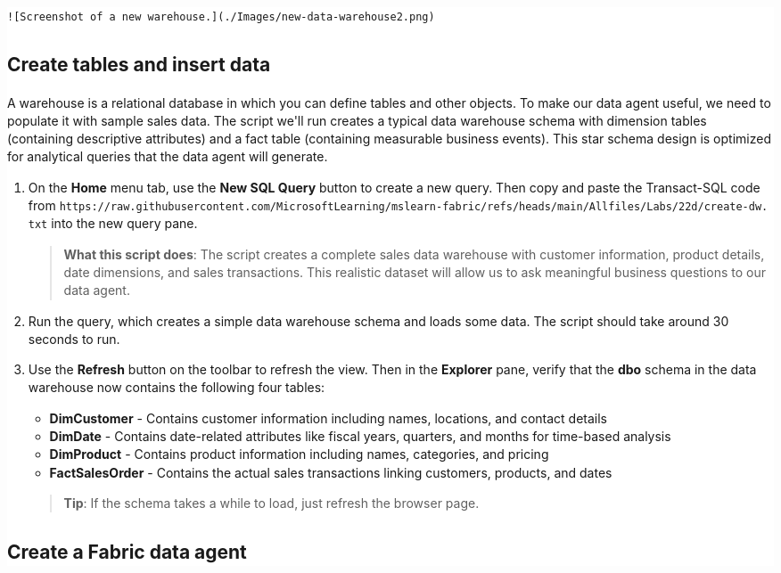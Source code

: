     ![Screenshot of a new warehouse.](./Images/new-data-warehouse2.png)

## Create tables and insert data

A warehouse is a relational database in which you can define tables and other objects. To make our data agent useful, we need to populate it with sample sales data. The script we'll run creates a typical data warehouse schema with dimension tables (containing descriptive attributes) and a fact table (containing measurable business events). This star schema design is optimized for analytical queries that the data agent will generate.

1. On the **Home** menu tab, use the **New SQL Query** button to create a new query. Then copy and paste the Transact-SQL code from `https://raw.githubusercontent.com/MicrosoftLearning/mslearn-fabric/refs/heads/main/Allfiles/Labs/22d/create-dw.txt` into the new query pane.

    > **What this script does**: The script creates a complete sales data warehouse with customer information, product details, date dimensions, and sales transactions. This realistic dataset will allow us to ask meaningful business questions to our data agent.

1. Run the query, which creates a simple data warehouse schema and loads some data. The script should take around 30 seconds to run.

1. Use the **Refresh** button on the toolbar to refresh the view. Then in the **Explorer** pane, verify that the **dbo** schema in the data warehouse now contains the following four tables:
   
    - **DimCustomer** - Contains customer information including names, locations, and contact details
    - **DimDate** - Contains date-related attributes like fiscal years, quarters, and months for time-based analysis
    - **DimProduct** - Contains product information including names, categories, and pricing
    - **FactSalesOrder** - Contains the actual sales transactions linking customers, products, and dates

    > **Tip**: If the schema takes a while to load, just refresh the browser page.

## Create a Fabric data agent
